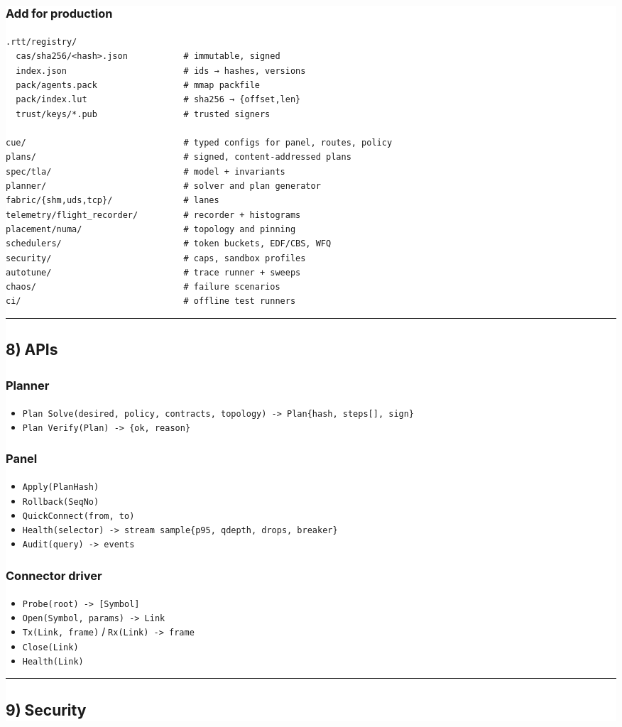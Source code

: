 ### Add for production

```
.rtt/registry/
  cas/sha256/<hash>.json           # immutable, signed
  index.json                       # ids → hashes, versions
  pack/agents.pack                 # mmap packfile
  pack/index.lut                   # sha256 → {offset,len}
  trust/keys/*.pub                 # trusted signers

cue/                               # typed configs for panel, routes, policy
plans/                             # signed, content-addressed plans
spec/tla/                          # model + invariants
planner/                           # solver and plan generator
fabric/{shm,uds,tcp}/              # lanes
telemetry/flight_recorder/         # recorder + histograms
placement/numa/                    # topology and pinning
schedulers/                        # token buckets, EDF/CBS, WFQ
security/                          # caps, sandbox profiles
autotune/                          # trace runner + sweeps
chaos/                             # failure scenarios
ci/                                # offline test runners
```

---

## 8) APIs

### Planner

* `Plan Solve(desired, policy, contracts, topology) -> Plan{hash, steps[], sign}`
* `Plan Verify(Plan) -> {ok, reason}`

### Panel

* `Apply(PlanHash)`
* `Rollback(SeqNo)`
* `QuickConnect(from, to)`
* `Health(selector) -> stream sample{p95, qdepth, drops, breaker}`
* `Audit(query) -> events`

### Connector driver

* `Probe(root) -> [Symbol]`
* `Open(Symbol, params) -> Link`
* `Tx(Link, frame)` / `Rx(Link) -> frame`
* `Close(Link)`
* `Health(Link)`

---

## 9) Security
